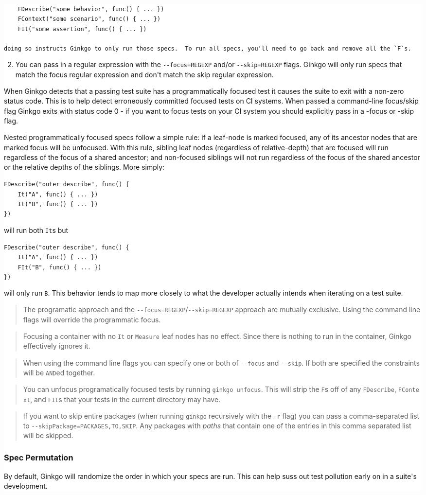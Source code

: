         FDescribe("some behavior", func() { ... })
        FContext("some scenario", func() { ... })
        FIt("some assertion", func() { ... })

    doing so instructs Ginkgo to only run those specs.  To run all specs, you'll need to go back and remove all the `F`s.

2. You can pass in a regular expression with the `--focus=REGEXP` and/or `--skip=REGEXP` flags.  Ginkgo will only run specs that match the focus regular expression and don't match the skip regular expression.

When Ginkgo detects that a passing test suite has a programmatically focused test it causes the suite to exit with a non-zero status code.  This is to help detect erroneously committed focused tests on CI systems.  When passed a command-line focus/skip flag Ginkgo exits with status code 0 - if you want to focus tests on your CI system you should explicitly pass in a -focus or -skip flag.

Nested programmatically focused specs follow a simple rule: if a leaf-node is marked focused, any of its ancestor nodes that are marked focus will be unfocused.  With this rule, sibling leaf nodes (regardless of relative-depth) that are focused will run regardless of the focus of a shared ancestor; and non-focused siblings will not run regardless of the focus of the shared ancestor or the relative depths of the siblings.  More simply:

    FDescribe("outer describe", func() {
        It("A", func() { ... })
        It("B", func() { ... })
    })

will run both `It`s but

    FDescribe("outer describe", func() {
        It("A", func() { ... })
        FIt("B", func() { ... })
    })

will only run `B`.  This behavior tends to map more closely to what the developer actually intends when iterating on a test suite.

> The programatic approach and the `--focus=REGEXP`/`--skip=REGEXP` approach are mutually exclusive.  Using the command line flags will override the programmatic focus.

> Focusing a container with no `It` or `Measure` leaf nodes has no effect.  Since there is nothing to run in the container, Ginkgo effectively ignores it.

> When using the command line flags you can specify one or both of `--focus` and `--skip`.  If both are specified the constraints will be `AND`ed together.

> You can unfocus programatically focused tests by running `ginkgo unfocus`.  This will strip the `F`s off of any `FDescribe`, `FContext`, and `FIt`s that your tests in the current directory may have.

> If you want to skip entire packages (when running `ginkgo` recursively with the `-r` flag) you can pass a comma-separated list  to `--skipPackage=PACKAGES,TO,SKIP`.  Any packages with *paths* that contain one of the entries in this comma separated list will be skipped.

### Spec Permutation

By default, Ginkgo will randomize the order in which your specs are run.  This can help suss out test pollution early on in a suite's development.
